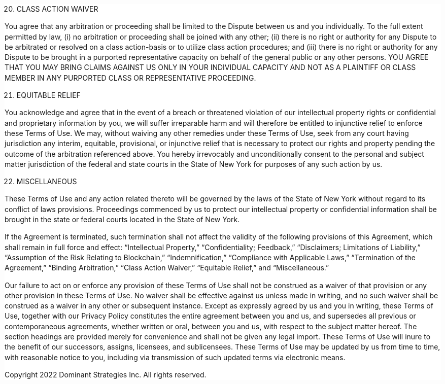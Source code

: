 20. CLASS ACTION WAIVER

You agree that any arbitration or proceeding shall be limited to the Dispute between us and you individually.  To the full extent permitted by law, (i) no arbitration or proceeding shall be joined with any other; (ii) there is no right or authority for any Dispute to be arbitrated or resolved on a class action-basis or to utilize class action procedures; and (iii) there is no right or authority for any Dispute to be brought in a purported representative capacity on behalf of the general public or any other persons.  YOU AGREE THAT YOU MAY BRING CLAIMS AGAINST US ONLY IN YOUR INDIVIDUAL CAPACITY AND NOT AS A PLAINTIFF OR CLASS MEMBER IN ANY PURPORTED CLASS OR REPRESENTATIVE PROCEEDING.

21. EQUITABLE RELIEF

You acknowledge and agree that in the event of a breach or threatened violation of our intellectual property rights or confidential and proprietary information by you, we will suffer irreparable harm and will therefore be entitled to injunctive relief to enforce these Terms of Use. We may, without waiving any other remedies under these Terms of Use, seek from any court having jurisdiction any interim, equitable, provisional, or injunctive relief that is necessary to protect our rights and property pending the outcome of the arbitration referenced above. You hereby irrevocably and unconditionally consent to the personal and subject matter jurisdiction of the federal and state courts in the State of New York for purposes of any such action by us.

22. MISCELLANEOUS

These Terms of Use and any action related thereto will be governed by the laws of the State of New York without regard to its conflict of laws provisions.  Proceedings commenced by us to protect our intellectual property or confidential information shall be brought in the state or federal courts located in the State of New York.

If the Agreement is terminated, such termination shall not affect the validity of the following provisions of this Agreement, which shall remain in full force and effect: “Intellectual Property,” “Confidentiality; Feedback,” “Disclaimers; Limitations of Liability,” “Assumption of the Risk Relating to Blockchain,” “Indemnification,” “Compliance with Applicable Laws,” “Termination of the Agreement,” “Binding Arbitration,” “Class Action Waiver,” “Equitable Relief,” and “Miscellaneous.”

Our failure to act on or enforce any provision of these Terms of Use shall not be construed as a waiver of that provision or any other provision in these Terms of Use. No waiver shall be effective against us unless made in writing, and no such waiver shall be construed as a waiver in any other or subsequent instance. Except as expressly agreed by us and you in writing, these Terms of Use, together with our Privacy Policy constitutes the entire agreement between you and us, and supersedes all previous or contemporaneous agreements, whether written or oral, between you and us, with respect to the subject matter hereof.  The section headings are provided merely for convenience and shall not be given any legal import.  These Terms of Use will inure to the benefit of our successors, assigns, licensees, and sublicensees.  These Terms of Use may be updated by us from time to time, with reasonable notice to you, including via transmission of such updated terms via electronic means.

Copyright 2022 Dominant Strategies Inc. All rights reserved.